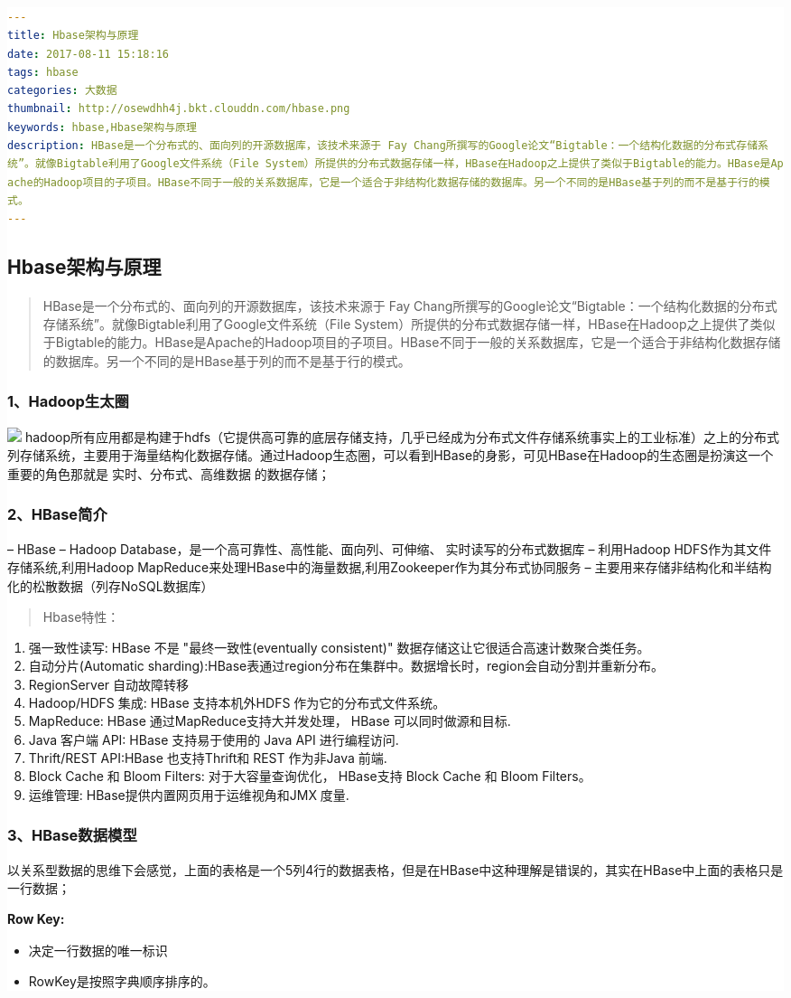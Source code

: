 ```yaml
---
title: Hbase架构与原理
date: 2017-08-11 15:18:16
tags: hbase
categories: 大数据
thumbnail: http://osewdhh4j.bkt.clouddn.com/hbase.png
keywords: hbase,Hbase架构与原理
description: HBase是一个分布式的、面向列的开源数据库，该技术来源于 Fay Chang所撰写的Google论文“Bigtable：一个结构化数据的分布式存储系统”。就像Bigtable利用了Google文件系统（File System）所提供的分布式数据存储一样，HBase在Hadoop之上提供了类似于Bigtable的能力。HBase是Apache的Hadoop项目的子项目。HBase不同于一般的关系数据库，它是一个适合于非结构化数据存储的数据库。另一个不同的是HBase基于列的而不是基于行的模式。
---
```


## Hbase架构与原理

> HBase是一个分布式的、面向列的开源数据库，该技术来源于 Fay Chang所撰写的Google论文“Bigtable：一个结构化数据的分布式存储系统”。就像Bigtable利用了Google文件系统（File System）所提供的分布式数据存储一样，HBase在Hadoop之上提供了类似于Bigtable的能力。HBase是Apache的Hadoop项目的子项目。HBase不同于一般的关系数据库，它是一个适合于非结构化数据存储的数据库。另一个不同的是HBase基于列的而不是基于行的模式。

### 1、Hadoop生太圈

![](http://osewdhh4j.bkt.clouddn.com/Dpz74XZ.jpg)
hadoop所有应用都是构建于hdfs（它提供高可靠的底层存储支持，几乎已经成为分布式文件存储系统事实上的工业标准）之上的分布式列存储系统，主要用于海量结构化数据存储。通过Hadoop生态圈，可以看到HBase的身影，可见HBase在Hadoop的生态圈是扮演这一个重要的角色那就是  实时、分布式、高维数据 的数据存储；

### 2、HBase简介 

– HBase – Hadoop Database，是一个高可靠性、高性能、面向列、可伸缩、 实时读写的分布式数据库
– 利用Hadoop HDFS作为其文件存储系统,利用Hadoop MapReduce来处理HBase中的海量数据,利用Zookeeper作为其分布式协同服务
– 主要用来存储非结构化和半结构化的松散数据（列存NoSQL数据库）

> Hbase特性：
>
 1. 强一致性读写: HBase 不是 "最终一致性(eventually consistent)" 数据存储这让它很适合高速计数聚合类任务。
 2. 自动分片(Automatic sharding):HBase表通过region分布在集群中。数据增长时，region会自动分割并重新分布。
 3. RegionServer 自动故障转移
 4. Hadoop/HDFS 集成: HBase 支持本机外HDFS 作为它的分布式文件系统。
 5. MapReduce: HBase 通过MapReduce支持大并发处理， HBase 可以同时做源和目标.
 6. Java 客户端 API: HBase 支持易于使用的 Java API 进行编程访问.
 7. Thrift/REST API:HBase 也支持Thrift和 REST 作为非Java 前端.
 8. Block Cache 和 Bloom Filters: 对于大容量查询优化， HBase支持 Block Cache 和 Bloom Filters。
 9. 运维管理: HBase提供内置网页用于运维视角和JMX 度量.

### 3、HBase数据模型

以关系型数据的思维下会感觉，上面的表格是一个5列4行的数据表格，但是在HBase中这种理解是错误的，其实在HBase中上面的表格只是一行数据；

**Row Key:**

 - 决定一行数据的唯一标识

 - RowKey是按照字典顺序排序的。
